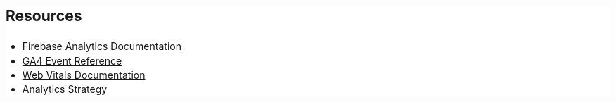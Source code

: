 ## Resources

- [Firebase Analytics Documentation](https://firebase.google.com/docs/analytics)
- [GA4 Event Reference](https://developers.google.com/analytics/devguides/collection/ga4/reference/events)
- [Web Vitals Documentation](https://web.dev/vitals/)
- [Analytics Strategy](./ANALYTICS_STRATEGY.md)
